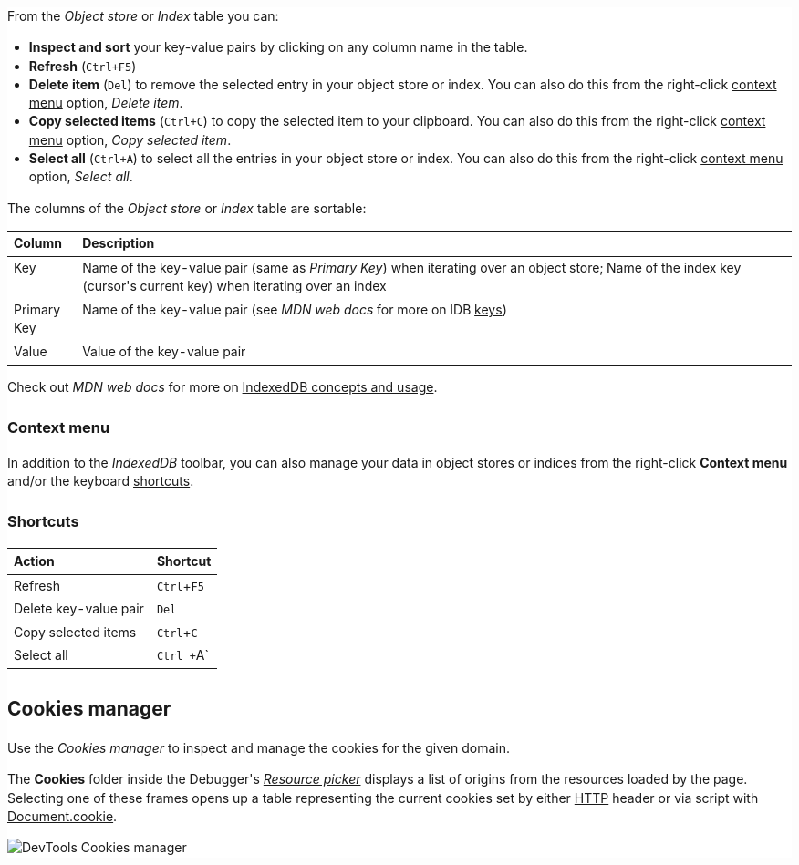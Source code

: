 From the *Object store* or *Index* table you can:

*   **Inspect and sort** your key-value pairs by clicking on any column name in the table.
*   **Refresh** (`Ctrl+F5`)
*   **Delete item** (`Del`) to remove the selected entry in your object store or index. You can also do this from the right-click [context menu](#context-menu) option, *Delete item*.
*   **Copy selected items** (`Ctrl+C`) to copy the selected item to your clipboard. You can also do this from the right-click [context menu](#context-menu) option, *Copy selected item*.
*   **Select all** (`Ctrl+A`) to select all the entries in your object store or index. You can also do this from the right-click [context menu](#context-menu) option, *Select all*.

The columns of the *Object store* or *Index* table are sortable:

| Column | Description | 
|:--- |:--- |  
| Key | Name of the key-value pair (same as *Primary Key*) when iterating over an object store; Name of the index key (cursor's current key) when iterating over an index |  
| Primary Key | Name of the key-value pair (see *MDN web docs* for more on IDB [keys](https://developer.mozilla.org/docs/Web/API/IndexedDB_API/Using_IndexedDB#Structuring_the_database)) |  
| Value | Value of the key-value pair |  

Check out *MDN web docs* for more on [IndexedDB concepts and usage](https://developer.mozilla.org/docs/Web/API/IndexedDB_API).

### Context menu

In addition to the [*IndexedDB* toolbar](#indexeddb-toolbar), you can also manage your data in object stores or indices from the right-click **Context menu** and/or the keyboard [shortcuts](#shortcuts).

### Shortcuts

| Action | Shortcut |  
|:--- |:--- |  
| Refresh | `Ctrl`+`F5` |  
| Delete key-value pair | `Del` |  
| Copy selected items | `Ctrl`+`C` |  
| Select all | `Ctrl +`A` |  

## Cookies manager

Use the *Cookies manager* to inspect and manage the cookies for the given domain. 

The **Cookies** folder inside the Debugger's [*Resource picker*](./debugger.md#resource-picker) displays a list of origins from the resources loaded by the page. Selecting one of these frames opens up a table representing the current cookies set by either [HTTP](https://developer.mozilla.org/docs/Web/HTTP/Cookies) header or via script with [Document.cookie](https://developer.mozilla.org/docs/Web/API/Document/cookie).

![DevTools Cookies manager](./media/storage_cookies.png)
